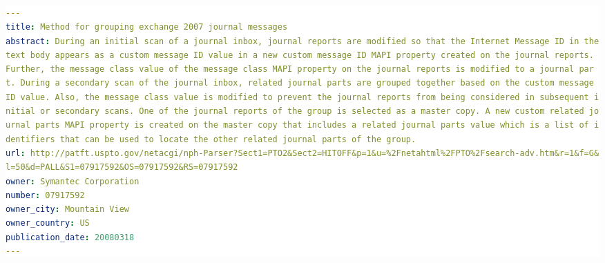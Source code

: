 ```yaml
---
title: Method for grouping exchange 2007 journal messages
abstract: During an initial scan of a journal inbox, journal reports are modified so that the Internet Message ID in the text body appears as a custom message ID value in a new custom message ID MAPI property created on the journal reports. Further, the message class value of the message class MAPI property on the journal reports is modified to a journal part. During a secondary scan of the journal inbox, related journal parts are grouped together based on the custom message ID value. Also, the message class value is modified to prevent the journal reports from being considered in subsequent initial or secondary scans. One of the journal reports of the group is selected as a master copy. A new custom related journal parts MAPI property is created on the master copy that includes a related journal parts value which is a list of identifiers that can be used to locate the other related journal parts of the group.
url: http://patft.uspto.gov/netacgi/nph-Parser?Sect1=PTO2&Sect2=HITOFF&p=1&u=%2Fnetahtml%2FPTO%2Fsearch-adv.htm&r=1&f=G&l=50&d=PALL&S1=07917592&OS=07917592&RS=07917592
owner: Symantec Corporation
number: 07917592
owner_city: Mountain View
owner_country: US
publication_date: 20080318
---
```


